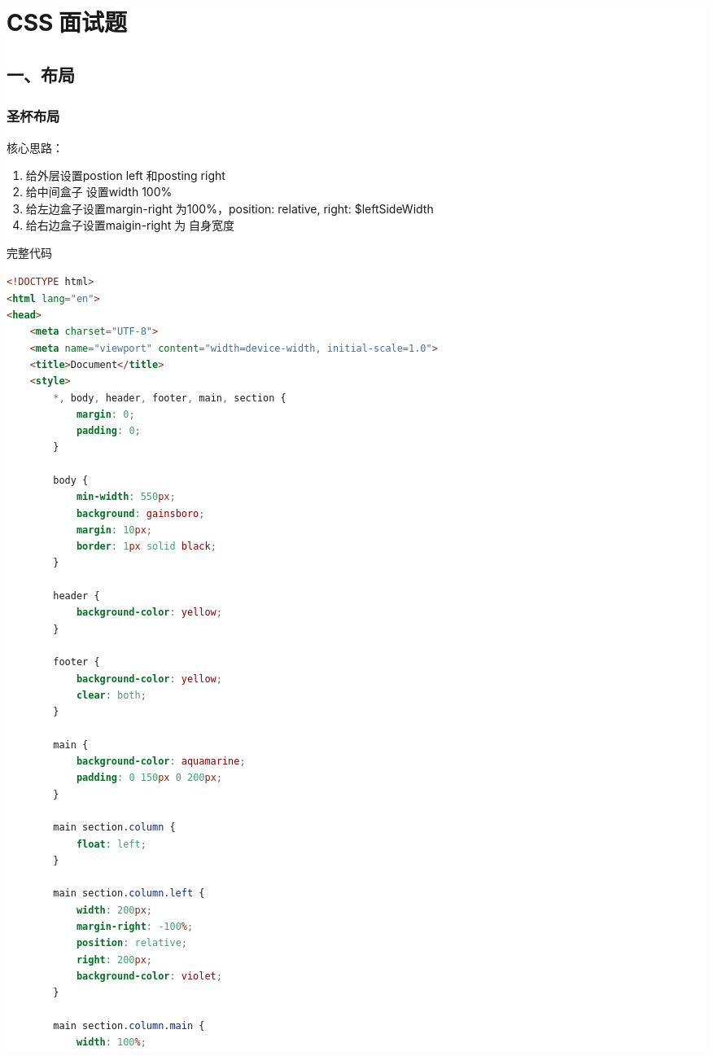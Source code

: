 # CSS 面试题

## 一、布局

### 圣杯布局

核心思路：

1. 给外层设置postion left 和posting right
2. 给中间盒子 设置width 100%
3. 给左边盒子设置margin-right 为100%，position: relative, right: $leftSideWidth
4. 给右边盒子设置maigin-right 为 自身宽度

完整代码

```html
<!DOCTYPE html>
<html lang="en">
<head>
    <meta charset="UTF-8">
    <meta name="viewport" content="width=device-width, initial-scale=1.0">
    <title>Document</title>
    <style>
        *, body, header, footer, main, section {
            margin: 0;
            padding: 0;
        }

        body {
            min-width: 550px;
            background: gainsboro;
            margin: 10px;
            border: 1px solid black;
        }

        header {
            background-color: yellow;
        }

        footer {
            background-color: yellow;
            clear: both;
        }

        main {
            background-color: aquamarine;
            padding: 0 150px 0 200px;
        }

        main section.column {
            float: left;
        }

        main section.column.left {
            width: 200px;
            margin-right: -100%;
            position: relative;
            right: 200px;
            background-color: violet;
        }

        main section.column.main {
            width: 100%;
```